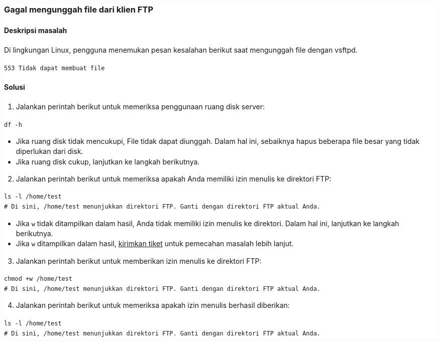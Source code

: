 ### Gagal mengunggah file dari klien FTP
#### Deskripsi masalah
Di lingkungan Linux, pengguna menemukan pesan kesalahan berikut saat mengunggah file dengan vsftpd.
```
553 Tidak dapat membuat file
```

#### Solusi
1. Jalankan perintah berikut untuk memeriksa penggunaan ruang disk server:
```
df -h
```
 - Jika ruang disk tidak mencukupi, File tidak dapat diunggah. Dalam hal ini, sebaiknya hapus beberapa file besar yang tidak diperlukan dari disk.
 - Jika ruang disk cukup, lanjutkan ke langkah berikutnya.
2. Jalankan perintah berikut untuk memeriksa apakah Anda memiliki izin menulis ke direktori FTP:
```
ls -l /home/test      
# Di sini, /home/test menunjukkan direktori FTP. Ganti dengan direktori FTP aktual Anda.
```
 - Jika `w` tidak ditampilkan dalam hasil, Anda tidak memiliki izin menulis ke direktori. Dalam hal ini, lanjutkan ke langkah berikutnya.
 - Jika `w` ditampilkan dalam hasil, [kirimkan tiket](https://console.cloud.tencent.com/workorder/category) untuk pemecahan masalah lebih lanjut.
3. Jalankan perintah berikut untuk memberikan izin menulis ke direktori FTP:
```
chmod +w /home/test 
# Di sini, /home/test menunjukkan direktori FTP. Ganti dengan direktori FTP aktual Anda.
```
4. Jalankan perintah berikut untuk memeriksa apakah izin menulis berhasil diberikan:
```
ls -l /home/test   
# Di sini, /home/test menunjukkan direktori FTP. Ganti dengan direktori FTP aktual Anda.
``` 




